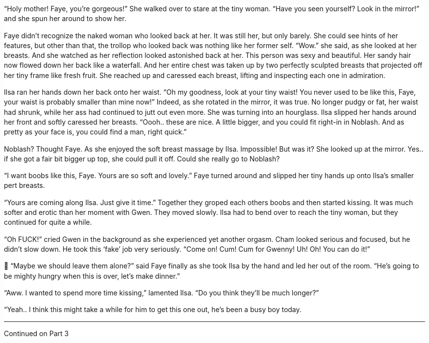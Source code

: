 “Holy mother!  Faye, you’re gorgeous!”  She walked over to stare at the tiny woman.  “Have you 
seen yourself?  Look in the mirror!”  and she spun her around to show her. 
 
Faye didn’t recognize the naked woman who looked back at her.  It was still her, but only barely. 
She could see hints of her features, but other than that, the trollop who looked back was nothing 
like her former self.  “Wow.” she said, as she looked at her breasts.  And she watched as her 
reflection looked astonished back at her.  This person was sexy and beautiful.  Her sandy hair 
now flowed down her back like a waterfall.  And her entire chest was taken up by two perfectly 
sculpted breasts that projected off her tiny frame like fresh fruit.  She reached up and caressed 
each breast, lifting and inspecting each one in admiration.   
 
Ilsa ran her hands down her back onto her waist.  “Oh my goodness, look at your tiny waist! 
You never used to be like this, Faye, your waist is probably smaller than mine now!”  Indeed, as 
she rotated in the mirror, it was true.  No longer pudgy or fat, her waist had shrunk, while her 
ass had continued to jutt out even more.  She was turning into an hourglass.  Ilsa slipped her 
hands around her front and softly caressed her breasts.  “Oooh.. these are nice.  A little bigger, 
and you could fit right-in in Noblash.  And as pretty as your face is, you could find a man, right 
quick.” 
 
Noblash?  Thought Faye. As she enjoyed the soft breast massage by Ilsa.  Impossible!  But was 
it?  She looked up at the mirror.  Yes.. if she got a fair bit bigger up top, she could pull it off. 
Could she really go to Noblash?   
 
“I want boobs like this, Faye.  Yours are so soft and lovely.”  Faye turned around and slipped 
her tiny hands up onto Ilsa’s smaller pert breasts. 
 
“Yours are coming along Ilsa.  Just give it time.”  Together they groped each others boobs and 
then started kissing.  It was much softer and erotic than her moment with Gwen.  They moved 
slowly.  Ilsa had to bend over to reach the tiny woman, but they continued for quite a while. 
 
“Oh FUCK!” cried Gwen in the background as she experienced yet another orgasm.  Cham 
looked serious and focused, but he didn’t slow down.  He took this ‘fake’ job very seriously. 
“Come on!  Cum!  Cum for Gwenny!  Uh!  Oh!  You can do it!” 

 
“Maybe we should leave them alone?” said Faye finally as she took Ilsa by the hand and led her 
out of the room.  “He’s going to be mighty hungry when this is over, let’s make dinner.” 
 
“Aww.  I wanted to spend more time kissing,” lamented Ilsa.  “Do you think they’ll be much 
longer?” 
 
“Yeah.. I think this might take a while for him to get this one out, he’s been a busy boy today. 
 
---- 
 
Continued on Part 3 

